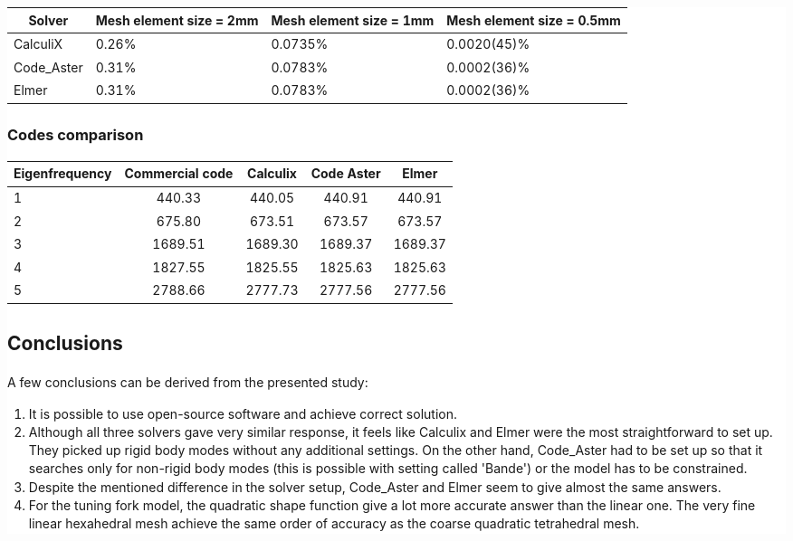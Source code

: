 | Solver                |Mesh element size = 2mm  | Mesh element size = 1mm | Mesh element size = 0.5mm |
|-----------------------|-----------------------  |-------------------------|---------------------------|
| CalculiX              | $0.26 \%$               | $0.0735 \%$             | $0.0020(45) \%$           |    
| Code_Aster            | $0.31 \%$               | $0.0783 \%$             | $0.0002(36) \%$           |
| Elmer                 | $0.31 \%$               | $0.0783 \%$             | $0.0002(36) \%$           |

### Codes comparison

| Eigenfrequency | Commercial code | Calculix | Code Aster |  Elmer  |
|----------------|:---------------:|:--------:|:----------:|:-------:|
|              1 |      440.33     |  440.05  |   440.91   |  440.91 |
|              2 |      675.80     |  673.51  |   673.57   |  673.57 |
|              3 |     1689.51     |  1689.30 |   1689.37  | 1689.37 |
|              4 |     1827.55     |  1825.55 |   1825.63  | 1825.63 |
|              5 |     2788.66     |  2777.73 |   2777.56  | 2777.56 |


## Conclusions

A few conclusions can be derived from the presented study:

1. It is possible to use open-source software and achieve correct solution.
2. Although all three solvers gave very similar response, it feels like Calculix and Elmer were the most straightforward to set up. They picked up rigid body modes without any additional settings. On the other hand, Code_Aster had to be set up so that it searches only for non-rigid body modes (this is possible with setting called 'Bande') or the model has to be constrained.
3. Despite the mentioned difference in the solver setup, Code_Aster and Elmer seem to give almost the same answers.
4. For the tuning fork model, the quadratic shape function give a lot more accurate answer than the linear one. The very fine linear hexahedral mesh achieve the same order of accuracy as the coarse quadratic tetrahedral mesh.
